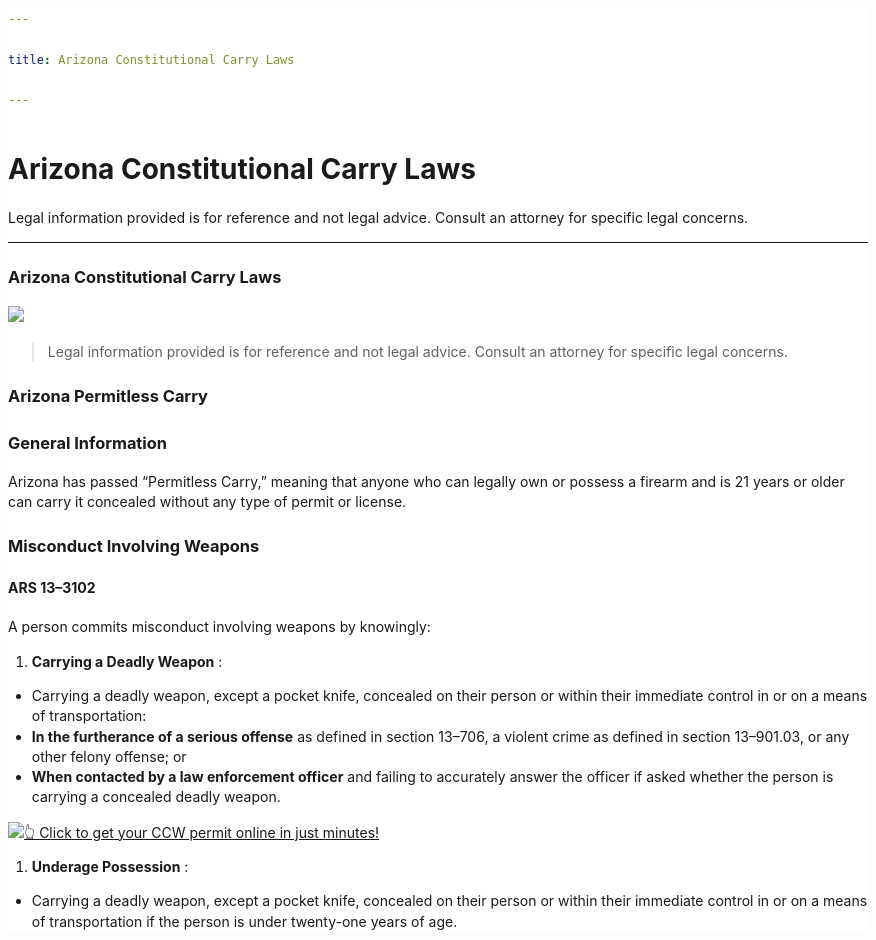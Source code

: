 ```yaml
---

title: Arizona Constitutional Carry Laws

---
```


# Arizona Constitutional Carry Laws

Legal information provided is for reference and not legal advice. Consult an attorney for specific legal concerns. 

* * *

### Arizona Constitutional Carry Laws

![](https://cdn-images-1.medium.com/max/1200/1*75yfNaM6Z_NY-r8BQUvzXg.png)

> Legal information provided is for reference and not legal advice. Consult an attorney for specific legal concerns.

### Arizona Permitless Carry

### General Information

Arizona has passed “Permitless Carry,” meaning that anyone who can legally own or possess a firearm and is 21 years or older can carry it concealed without any type of permit or license.

### Misconduct Involving Weapons

#### ARS 13–3102

A person commits misconduct involving weapons by knowingly:

  1. **Carrying a Deadly Weapon** :


  * Carrying a deadly weapon, except a pocket knife, concealed on their person or within their immediate control in or on a means of transportation:
  * **In the furtherance of a serious offense** as defined in section 13–706, a violent crime as defined in section 13–901.03, or any other felony offense; or
  * **When contacted by a law enforcement officer** and failing to accurately answer the officer if asked whether the person is carrying a concealed deadly weapon.


[![](https://cdn-images-1.medium.com/max/1200/1*aCmvRhaa5Xjz4zDZxHzAjg.png)](https://serp.ly/ccw)[👆 Click to get your CCW permit online in just minutes!](https://serp.ly/ccw)

  1. **Underage Possession** :


  * Carrying a deadly weapon, except a pocket knife, concealed on their person or within their immediate control in or on a means of transportation if the person is under twenty-one years of age.
